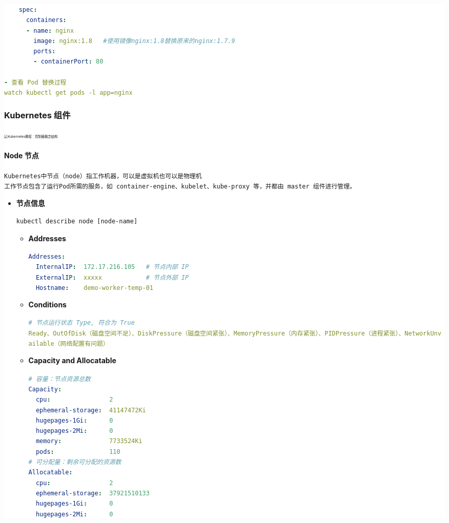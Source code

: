 ``` yaml
    spec:
      containers:
      - name: nginx
        image: nginx:1.8   #使用镜像nginx:1.8替换原来的nginx:1.7.9
        ports:
        - containerPort: 80

- 查看 Pod 替换过程
watch kubectl get pods -l app=nginx
```



### Kubernetes 组件

<img src="https://kuboard.cn/assets/img/image-20190910232615991.12423fd9.png" alt="Kubernetes教程：控制器概念结构" style="zoom:45%;" />

#### Node 节点

```
Kubernetes中节点（node）指工作机器，可以是虚拟机也可以是物理机
工作节点包含了运行Pod所需的服务，如 container-engine、kubelet、kube-proxy 等，并都由 master 组件进行管理。
```

+ **节点信息**

  ```
  kubectl describe node [node-name]
  ```

  + **Addresses**

    ```yaml
    Addresses:
      InternalIP:  172.17.216.105   # 节点内部 IP
      ExternalIP:  xxxxx			# 节点外部 IP
      Hostname:    demo-worker-temp-01
    ```

  + **Conditions**

    ```yaml
    # 节点运行状态 Type, 符合为 True
    Ready、OutOfDisk（磁盘空间不足）、DiskPressure（磁盘空间紧张）、MemoryPressure（内存紧张）、PIDPressure（进程紧张）、NetworkUnvailable（网络配置有问题）
    ```

  + **Capacity and Allocatable**

    ```yaml
    # 容量：节点资源总数
    Capacity:
      cpu:                2
      ephemeral-storage:  41147472Ki
      hugepages-1Gi:      0
      hugepages-2Mi:      0
      memory:             7733524Ki
      pods:               110
    # 可分配量：剩余可分配的资源数
    Allocatable:
      cpu:                2
      ephemeral-storage:  37921510133
      hugepages-1Gi:      0
      hugepages-2Mi:      0